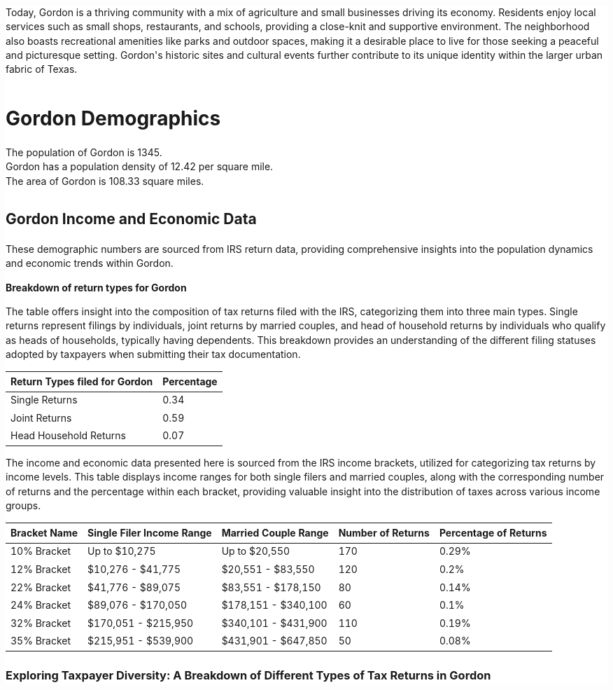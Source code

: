 Today, Gordon is a thriving community with a mix of agriculture and small businesses driving its economy. Residents enjoy local services such as small shops, restaurants, and schools, providing a close-knit and supportive environment. The neighborhood also boasts recreational amenities like parks and outdoor spaces, making it a desirable place to live for those seeking a peaceful and picturesque setting. Gordon's historic sites and cultural events further contribute to its unique identity within the larger urban fabric of Texas.

# Gordon Demographics

The population of Gordon is 1345.  
Gordon has a population density of 12.42 per square mile.  
The area of Gordon is 108.33 square miles.  

## Gordon Income and Economic Data

These demographic numbers are sourced from IRS return data, providing comprehensive insights into the population dynamics and economic trends within Gordon.

**Breakdown of return types for Gordon**

The table offers insight into the composition of tax returns filed with the IRS, categorizing them into three main types. Single returns represent filings by individuals, joint returns by married couples, and head of household returns by individuals who qualify as heads of households, typically having dependents. This breakdown provides an understanding of the different filing statuses adopted by taxpayers when submitting their tax documentation.

| Return Types filed for Gordon                              | Percentage          |
|----------------------------------------------------------|---------------------|
| Single Returns                                            | 0.34 |
| Joint Returns                                             | 0.59 |
| Head Household Returns                                    | 0.07 |

The income and economic data presented here is sourced from the IRS income brackets, utilized for categorizing tax returns by income levels. This table displays income ranges for both single filers and married couples, along with the corresponding number of returns and the percentage within each bracket, providing valuable insight into the distribution of taxes across various income groups.

| Bracket Name       | Single Filer Income Range | Married Couple Range | Number of Returns | Percentage of Returns |
|--------------------|----------------------------|----------------------|-------------------|-----------------------|
| 10% Bracket        | Up to $10,275              | Up to $20,550        | 170 | 0.29% |
| 12% Bracket        | $10,276 - $41,775          | $20,551 - $83,550    | 120 | 0.2% |
| 22% Bracket        | $41,776 - $89,075          | $83,551 - $178,150   | 80 | 0.14% |
| 24% Bracket        | $89,076 - $170,050         | $178,151 - $340,100  | 60 | 0.1% |
| 32% Bracket        | $170,051 - $215,950        | $340,101 - $431,900  | 110 | 0.19% |
| 35% Bracket        | $215,951 - $539,900        | $431,901 - $647,850  | 50 | 0.08% |

### Exploring Taxpayer Diversity: A Breakdown of Different Types of Tax Returns in Gordon
